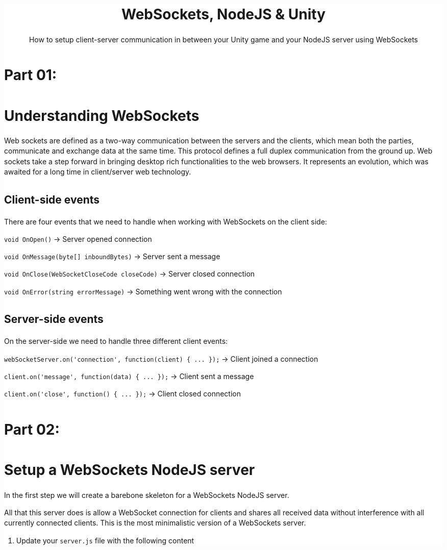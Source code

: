 <p align="center">
    <h1 align="center">WebSockets, NodeJS & Unity</h1>
    <p align="center">How to setup client-server communication in between your Unity game and your NodeJS server using WebSockets</p>
</p>

# Part 01:
# Understanding WebSockets

Web sockets are defined as a two-way communication between the servers and the clients, which mean both the parties, communicate and exchange data at the same time. This protocol defines a full duplex communication from the ground up. Web sockets take a step forward in bringing desktop rich functionalities to the web browsers. It represents an evolution, which was awaited for a long time in client/server web technology.


## Client-side events

There are four events that we need to handle when working with WebSockets on the client side:

`void OnOpen()` -> Server opened connection

`void OnMessage(byte[] inboundBytes)` -> Server sent a message

`void OnClose(WebSocketCloseCode closeCode)` -> Server closed connection

`void OnError(string errorMessage)` -> Something went wrong with the connection


## Server-side events

On the server-side we need to handle three different client events:

`webSocketServer.on('connection', function(client) { ... });` -> Client joined a connection

`client.on('message', function(data) { ... });` -> Client sent a message

`client.on('close', function() { ... });` -> Client closed connection



# Part 02:
# Setup a WebSockets NodeJS server

In the first step we will create a barebone skeleton for a WebSockets NodeJS server. 

All that this server does is allow a WebSocket connection for clients and shares all received data without interference with all currently connected clients.
This is the most minimalistic version of a WebSockets server.

1. Update your `server.js` file with the following content
